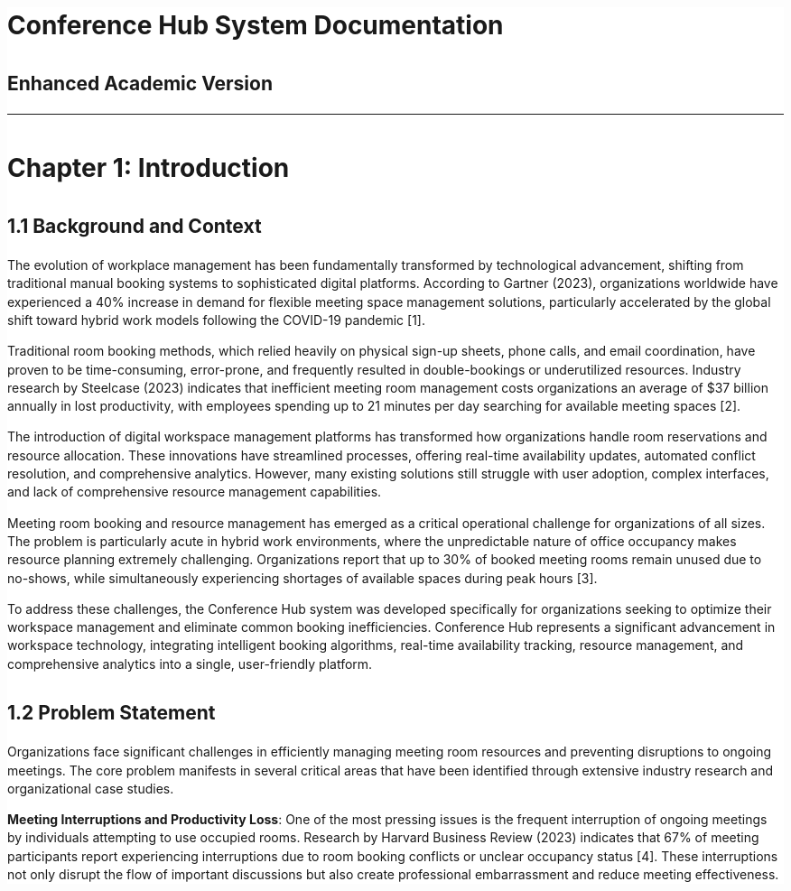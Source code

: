 # Conference Hub System Documentation
## Enhanced Academic Version

---

# Chapter 1: Introduction

## 1.1 Background and Context

The evolution of workplace management has been fundamentally transformed by technological advancement, shifting from traditional manual booking systems to sophisticated digital platforms. According to Gartner (2023), organizations worldwide have experienced a 40% increase in demand for flexible meeting space management solutions, particularly accelerated by the global shift toward hybrid work models following the COVID-19 pandemic [1].

Traditional room booking methods, which relied heavily on physical sign-up sheets, phone calls, and email coordination, have proven to be time-consuming, error-prone, and frequently resulted in double-bookings or underutilized resources. Industry research by Steelcase (2023) indicates that inefficient meeting room management costs organizations an average of $37 billion annually in lost productivity, with employees spending up to 21 minutes per day searching for available meeting spaces [2].

The introduction of digital workspace management platforms has transformed how organizations handle room reservations and resource allocation. These innovations have streamlined processes, offering real-time availability updates, automated conflict resolution, and comprehensive analytics. However, many existing solutions still struggle with user adoption, complex interfaces, and lack of comprehensive resource management capabilities.

Meeting room booking and resource management has emerged as a critical operational challenge for organizations of all sizes. The problem is particularly acute in hybrid work environments, where the unpredictable nature of office occupancy makes resource planning extremely challenging. Organizations report that up to 30% of booked meeting rooms remain unused due to no-shows, while simultaneously experiencing shortages of available spaces during peak hours [3].

To address these challenges, the Conference Hub system was developed specifically for organizations seeking to optimize their workspace management and eliminate common booking inefficiencies. Conference Hub represents a significant advancement in workspace technology, integrating intelligent booking algorithms, real-time availability tracking, resource management, and comprehensive analytics into a single, user-friendly platform.

## 1.2 Problem Statement

Organizations face significant challenges in efficiently managing meeting room resources and preventing disruptions to ongoing meetings. The core problem manifests in several critical areas that have been identified through extensive industry research and organizational case studies.

**Meeting Interruptions and Productivity Loss**: One of the most pressing issues is the frequent interruption of ongoing meetings by individuals attempting to use occupied rooms. Research by Harvard Business Review (2023) indicates that 67% of meeting participants report experiencing interruptions due to room booking conflicts or unclear occupancy status [4]. These interruptions not only disrupt the flow of important discussions but also create professional embarrassment and reduce meeting effectiveness.
